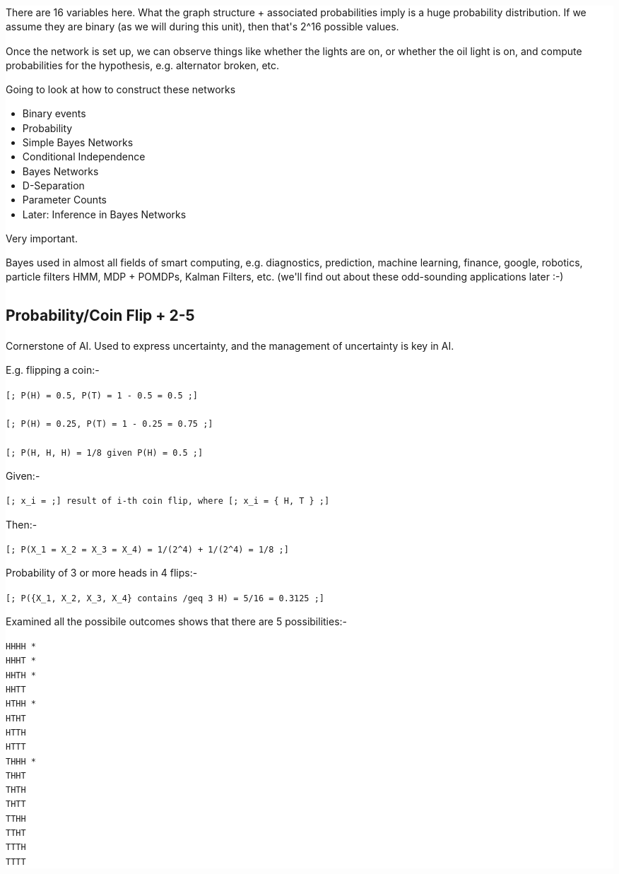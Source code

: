 There are 16 variables here. What the graph structure + associated probabilities imply is a huge
probability distribution. If we assume they are binary (as we will during this unit), then that's
2^16 possible values.

Once the network is set up, we can observe things like whether the lights are on, or whether the oil
light is on, and compute probabilities for the hypothesis, e.g. alternator broken, etc.

Going to look at how to construct these networks

* Binary events
* Probability
* Simple Bayes Networks
* Conditional Independence
* Bayes Networks
* D-Separation
* Parameter Counts
* Later: Inference in Bayes Networks

Very important.

Bayes used in almost all fields of smart computing, e.g. diagnostics, prediction, machine learning,
finance, google, robotics, particle filters HMM, MDP + POMDPs, Kalman Filters, etc. (we'll find out
about these odd-sounding applications later :-)

## Probability/Coin Flip + 2-5 ##

Cornerstone of AI. Used to express uncertainty, and the management of uncertainty is key in AI.

E.g. flipping a coin:-

    [; P(H) = 0.5, P(T) = 1 - 0.5 = 0.5 ;]

    [; P(H) = 0.25, P(T) = 1 - 0.25 = 0.75 ;]

    [; P(H, H, H) = 1/8 given P(H) = 0.5 ;]

Given:-

    [; x_i = ;] result of i-th coin flip, where [; x_i = { H, T } ;]

Then:-

    [; P(X_1 = X_2 = X_3 = X_4) = 1/(2^4) + 1/(2^4) = 1/8 ;]

Probability of 3 or more heads in 4 flips:-

    [; P({X_1, X_2, X_3, X_4} contains /geq 3 H) = 5/16 = 0.3125 ;]

Examined all the possibile outcomes shows that there are 5 possibilities:-

    HHHH *
    HHHT *
    HHTH *
    HHTT
    HTHH *
    HTHT
    HTTH
    HTTT
    THHH *
    THHT
    THTH
    THTT
    TTHH
    TTHT
    TTTH
    TTTT
